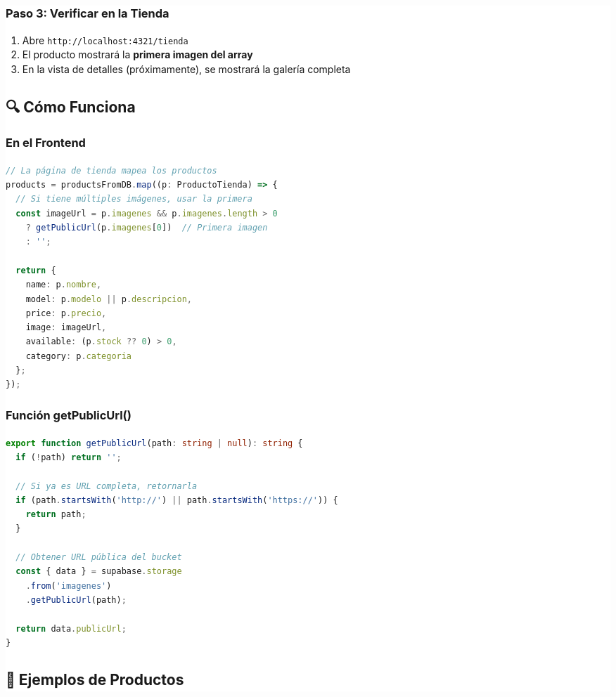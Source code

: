 ### Paso 3: Verificar en la Tienda

1. Abre `http://localhost:4321/tienda`
2. El producto mostrará la **primera imagen del array**
3. En la vista de detalles (próximamente), se mostrará la galería completa

## 🔍 Cómo Funciona

### En el Frontend

```typescript
// La página de tienda mapea los productos
products = productsFromDB.map((p: ProductoTienda) => {
  // Si tiene múltiples imágenes, usar la primera
  const imageUrl = p.imagenes && p.imagenes.length > 0
    ? getPublicUrl(p.imagenes[0])  // Primera imagen
    : '';

  return {
    name: p.nombre,
    model: p.modelo || p.descripcion,
    price: p.precio,
    image: imageUrl,
    available: (p.stock ?? 0) > 0,
    category: p.categoria
  };
});
```

### Función getPublicUrl()

```typescript
export function getPublicUrl(path: string | null): string {
  if (!path) return '';

  // Si ya es URL completa, retornarla
  if (path.startsWith('http://') || path.startsWith('https://')) {
    return path;
  }

  // Obtener URL pública del bucket
  const { data } = supabase.storage
    .from('imagenes')
    .getPublicUrl(path);

  return data.publicUrl;
}
```

## 📝 Ejemplos de Productos
